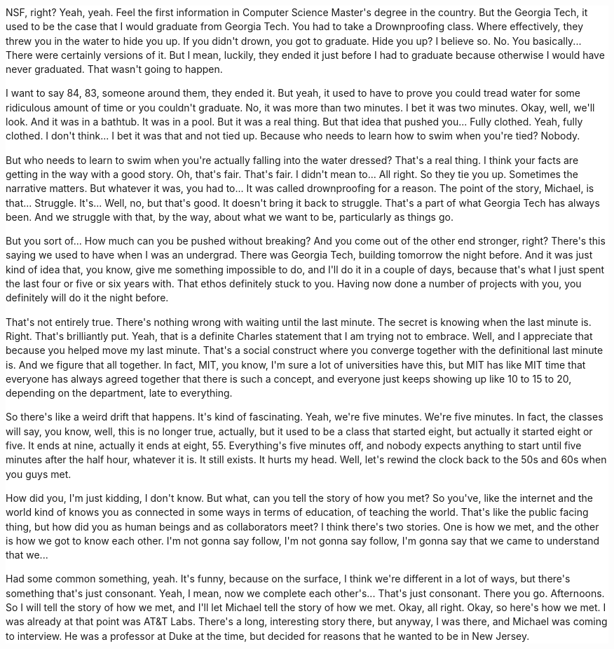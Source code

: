 NSF, right? Yeah, yeah. Feel the first information in Computer Science Master's degree in the country. But the Georgia Tech, it used to be the case that I would graduate from Georgia Tech. You had to take a Drownproofing class. Where effectively, they threw you in the water to hide you up. If you didn't drown, you got to graduate. Hide you up? I believe so. No. You basically... There were certainly versions of it. But I mean, luckily, they ended it just before I had to graduate because otherwise I would have never graduated. That wasn't going to happen.

I want to say 84, 83, someone around them, they ended it. But yeah, it used to have to prove you could tread water for some ridiculous amount of time or you couldn't graduate. No, it was more than two minutes. I bet it was two minutes. Okay, well, we'll look. And it was in a bathtub. It was in a pool. But it was a real thing. But that idea that pushed you... Fully clothed. Yeah, fully clothed. I don't think... I bet it was that and not tied up. Because who needs to learn how to swim when you're tied? Nobody.

But who needs to learn to swim when you're actually falling into the water dressed? That's a real thing. I think your facts are getting in the way with a good story. Oh, that's fair. That's fair. I didn't mean to... All right. So they tie you up. Sometimes the narrative matters. But whatever it was, you had to... It was called drownproofing for a reason. The point of the story, Michael, is that... Struggle. It's... Well, no, but that's good. It doesn't bring it back to struggle. That's a part of what Georgia Tech has always been. And we struggle with that, by the way, about what we want to be, particularly as things go.

But you sort of... How much can you be pushed without breaking? And you come out of the other end stronger, right? There's this saying we used to have when I was an undergrad. There was Georgia Tech, building tomorrow the night before. And it was just kind of idea that, you know, give me something impossible to do, and I'll do it in a couple of days, because that's what I just spent the last four or five or six years with. That ethos definitely stuck to you. Having now done a number of projects with you, you definitely will do it the night before.

That's not entirely true. There's nothing wrong with waiting until the last minute. The secret is knowing when the last minute is. Right. That's brilliantly put. Yeah, that is a definite Charles statement that I am trying not to embrace. Well, and I appreciate that because you helped move my last minute. That's a social construct where you converge together with the definitional last minute is. And we figure that all together. In fact, MIT, you know, I'm sure a lot of universities have this, but MIT has like MIT time that everyone has always agreed together that there is such a concept, and everyone just keeps showing up like 10 to 15 to 20, depending on the department, late to everything.

So there's like a weird drift that happens. It's kind of fascinating. Yeah, we're five minutes. We're five minutes. In fact, the classes will say, you know, well, this is no longer true, actually, but it used to be a class that started eight, but actually it started eight or five. It ends at nine, actually it ends at eight, 55. Everything's five minutes off, and nobody expects anything to start until five minutes after the half hour, whatever it is. It still exists. It hurts my head. Well, let's rewind the clock back to the 50s and 60s when you guys met.

How did you, I'm just kidding, I don't know. But what, can you tell the story of how you met? So you've, like the internet and the world kind of knows you as connected in some ways in terms of education, of teaching the world. That's like the public facing thing, but how did you as human beings and as collaborators meet? I think there's two stories. One is how we met, and the other is how we got to know each other. I'm not gonna say follow, I'm not gonna say follow, I'm gonna say that we came to understand that we...

Had some common something, yeah. It's funny, because on the surface, I think we're different in a lot of ways, but there's something that's just consonant. Yeah, I mean, now we complete each other's... That's just consonant. There you go. Afternoons. So I will tell the story of how we met, and I'll let Michael tell the story of how we met. Okay, all right. Okay, so here's how we met. I was already at that point was AT&T Labs. There's a long, interesting story there, but anyway, I was there, and Michael was coming to interview. He was a professor at Duke at the time, but decided for reasons that he wanted to be in New Jersey.

